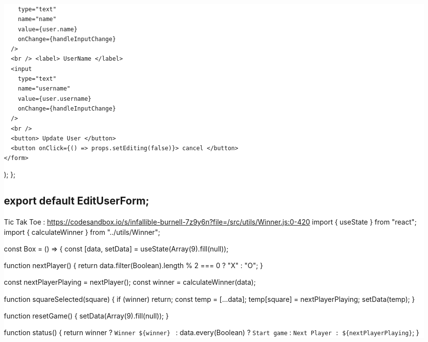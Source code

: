         type="text"
        name="name"
        value={user.name}
        onChange={handleInputChange}
      />
      <br /> <label> UserName </label>
      <input
        type="text"
        name="username"
        value={user.username}
        onChange={handleInputChange}
      />
      <br />
      <button> Update User </button>
      <button onClick={() => props.setEditing(false)}> cancel </button>
    </form>
  );
};

export default EditUserForm;
-------------------------------------------------------------------------------------------------------------------------------------------------------------------------
Tic Tak Toe : https://codesandbox.io/s/infallible-burnell-7z9y6n?file=/src/utils/Winner.js:0-420
import { useState } from "react";
import { calculateWinner } from "../utils/Winner";

const Box = () => {
  const [data, setData] = useState(Array(9).fill(null));

  function nextPlayer() {
    return data.filter(Boolean).length % 2 === 0 ? "X" : "O";
  }

  const nextPlayerPlaying = nextPlayer();
  const winner = calculateWinner(data);

  function squareSelected(square) {
    if (winner) return;
    const temp = [...data];
    temp[square] = nextPlayerPlaying;
    setData(temp);
  }

  function resetGame() {
    setData(Array(9).fill(null));
  }

  function status() {
    return winner
      ? `Winner ${winner} `
      : data.every(Boolean)
      ? `Start game`
      : `Next Player : ${nextPlayerPlaying}`;
  }
